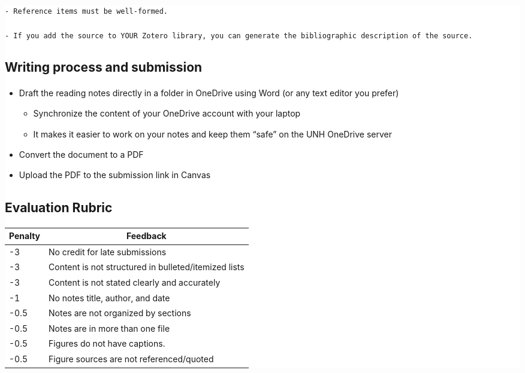     - Reference items must be well-formed.  

    - If you add the source to YOUR Zotero library, you can generate the bibliographic description of the source. 

##  Writing process and submission 

- Draft the reading notes directly in a folder in OneDrive using Word (or any text editor you prefer) 

    - Synchronize the content of your OneDrive account with your laptop 

    - It makes it easier to work on your notes and keep them “safe” on the UNH OneDrive server 

- Convert the document to a PDF 

- Upload the PDF to the submission link in Canvas 

## Evaluation Rubric 

| Penalty | Feedback |
|---------|----------|
| -3 | No credit for late submissions |
| -3 | Content is not structured in bulleted/itemized lists |
| -3 | Content is not stated clearly and accurately |
| -1 | No notes title, author, and date |
| -0.5 | Notes are not organized by sections |
| -0.5 | Notes are in more than one file |
| -0.5 | Figures do not have captions. |
| -0.5 | Figure sources are not referenced/quoted |
